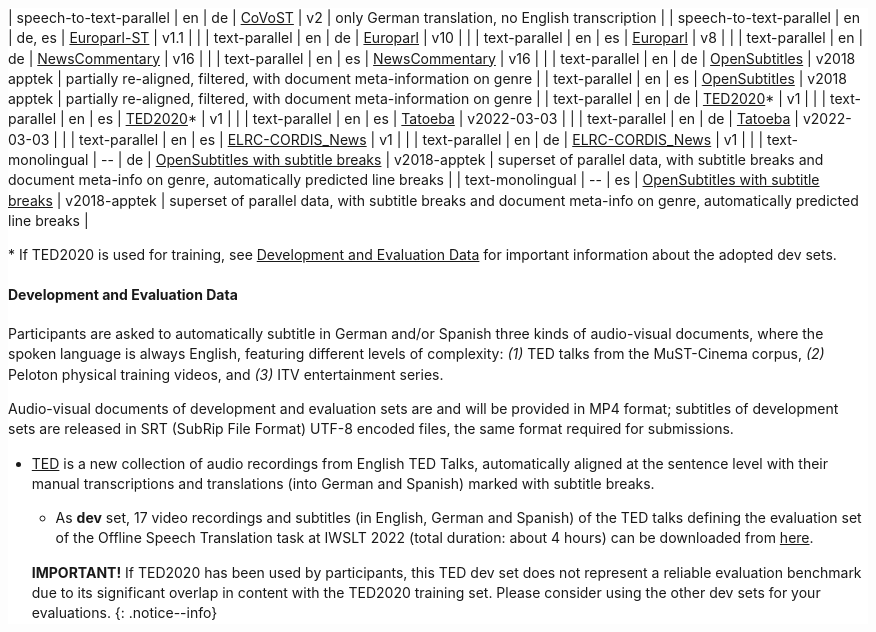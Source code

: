 | speech-to-text-parallel | en | de | [CoVoST](https://github.com/facebookresearch/covost) | v2 | only German translation, no English transcription |
| speech-to-text-parallel | en | de, es | [Europarl-ST](https://www.mllp.upv.es/europarl-st/) | v1.1 | |
| text-parallel | en | de | [Europarl](https://www.statmt.org/europarl/v10/training/europarl-v10.de-en.tsv.gz) | v10 | |
| text-parallel | en | es | [Europarl](https://object.pouta.csc.fi/OPUS-Europarl/v8/tmx/en-es.tmx.gz) | v8 | |
| text-parallel | en | de | [NewsCommentary](https://data.statmt.org/news-commentary/v16/training/news-commentary-v16.de-en.tsv.gz) | v16 | |
| text-parallel | en | es | [NewsCommentary](https://data.statmt.org/news-commentary/v16/training/news-commentary-v16.en-es.tsv.gz) | v16 | |
| text-parallel | en | de | [OpenSubtitles](https://apptek930-my.sharepoint.com/:u:/g/personal/ematusov_apptek_com/ESYWN8_BzeJAmBv4GcRapbsBeLpmLOd699qBc9_WG7Gifw?e=Bk6UWh) | v2018 apptek | partially re-aligned, filtered, with document meta-information on genre |
| text-parallel | en | es | [OpenSubtitles](https://apptek930-my.sharepoint.com/:u:/g/personal/ematusov_apptek_com/EafNtfaI0yNKgsoDIDTsEK8BelStVZVsZIrQcwjgTx5diA?e=BT97yx) | v2018 apptek | partially re-aligned, filtered, with document meta-information on genre |
| text-parallel | en | de | [TED2020](https://object.pouta.csc.fi/OPUS-TED2020/v1/tmx/de-en.tmx.gz)\* | v1 | |
| text-parallel | en | es | [TED2020](https://object.pouta.csc.fi/OPUS-TED2020/v1/tmx/en-es.tmx.gz)\* | v1 | |
| text-parallel | en | es | [Tatoeba](https://object.pouta.csc.fi/OPUS-Tatoeba/v2022-03-03/tmx/en-es.tmx.gz) | v2022-03-03 | |
| text-parallel | en | de | [Tatoeba](https://object.pouta.csc.fi/OPUS-Tatoeba/v2022-03-03/tmx/de-en.tmx.gz) | v2022-03-03 | |
| text-parallel | en | es | [ELRC-CORDIS_News](https://object.pouta.csc.fi/OPUS-ELRC-CORDIS_News/v1/tmx/en-es.tmx.gz) | v1 | |
| text-parallel | en | de | [ELRC-CORDIS_News](https://object.pouta.csc.fi/OPUS-ELRC-CORDIS_News/v1/tmx/de-en.tmx.gz) | v1 | |
| text-monolingual | -- | de | [OpenSubtitles with subtitle breaks](https://fbk.sharepoint.com/:u:/s/MTUnit/Efm0lF0ITTJeBM0ZmjlAKeEBu9CE33SCvb05S1tAq2AkSA?e=FHbZci) | v2018-apptek | superset of parallel data, with subtitle breaks and document meta-info on genre, automatically predicted line breaks |
| text-monolingual | -- | es | [OpenSubtitles with subtitle breaks](https://fbk.sharepoint.com/:u:/s/MTUnit/EXSih5zOAUZciBlO9HiXrJYBVYjjyRuEM7EK9c9BzpKD7w?e=MllfhK) | v2018-apptek | superset of parallel data, with subtitle breaks and document meta-info on genre, automatically predicted line breaks |

\* If TED2020 is used for training, see [Development and Evaluation Data](https://iwslt.org/2024/subtitling#development-and-evaluation-data) for important information about the adopted dev sets. 

#### Development and Evaluation Data

Participants are asked to automatically subtitle in German and/or Spanish three kinds of audio-visual documents, where the spoken language is always English, featuring different levels of complexity: *(1)* TED talks from the MuST-Cinema corpus, *(2)* Peloton physical training videos, and *(3)* ITV entertainment series.

Audio-visual documents of development and evaluation sets are and will be provided in MP4 format; subtitles of development sets are released in SRT (SubRip File Format) UTF-8 encoded files, the same format required for submissions.

* [TED](https://www.ted.com/) is a new collection of audio recordings from English TED Talks, automatically aligned at the sentence level with their manual transcriptions and translations (into German and Spanish) marked with subtitle breaks.
  * As **dev** set, 17 video recordings and subtitles (in English, German and Spanish) of the TED talks defining the evaluation set of the Offline Speech Translation task at IWSLT 2022 (total duration: about 4 hours) can be downloaded from [here](https://fbk.sharepoint.com/:u:/s/MTUnit/EYVU_jLDOdte0LhVQiDAhUYBGDoQdsrZExZJztTs3SMHcw?e=UhsODW).
    
  **IMPORTANT!** If TED2020 has been used by participants, this TED dev set does not represent a reliable evaluation benchmark due to its significant overlap in content with the TED2020 training set. Please consider using the other dev sets for your evaluations.
  {: .notice--info}
